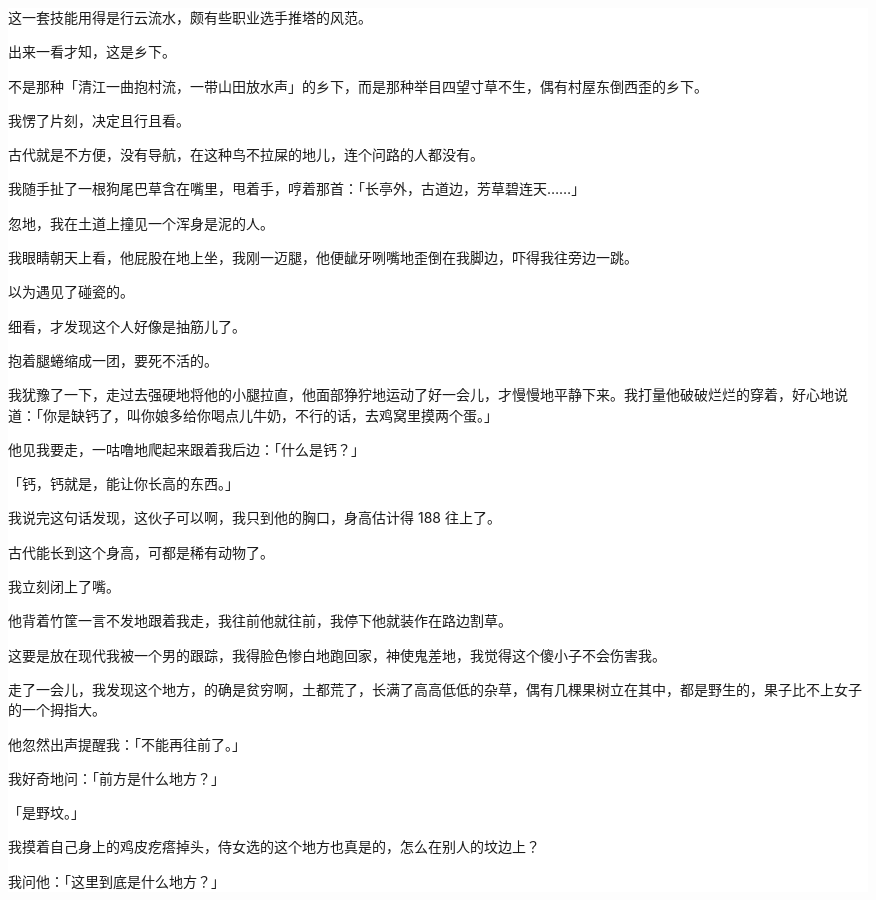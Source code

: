 这一套技能用得是行云流水，颇有些职业选手推塔的风范。


出来一看才知，这是乡下。


不是那种「清江一曲抱村流，一带山田放水声」的乡下，而是那种举目四望寸草不生，偶有村屋东倒西歪的乡下。


我愣了片刻，决定且行且看。


古代就是不方便，没有导航，在这种鸟不拉屎的地儿，连个问路的人都没有。


我随手扯了一根狗尾巴草含在嘴里，甩着手，哼着那首：「长亭外，古道边，芳草碧连天……」


忽地，我在土道上撞见一个浑身是泥的人。


我眼睛朝天上看，他屁股在地上坐，我刚一迈腿，他便龇牙咧嘴地歪倒在我脚边，吓得我往旁边一跳。


以为遇见了碰瓷的。


细看，才发现这个人好像是抽筋儿了。


抱着腿蜷缩成一团，要死不活的。


我犹豫了一下，走过去强硬地将他的小腿拉直，他面部狰狞地运动了好一会儿，才慢慢地平静下来。我打量他破破烂烂的穿着，好心地说道：「你是缺钙了，叫你娘多给你喝点儿牛奶，不行的话，去鸡窝里摸两个蛋。」


他见我要走，一咕噜地爬起来跟着我后边：「什么是钙？」


「钙，钙就是，能让你长高的东西。」


我说完这句话发现，这伙子可以啊，我只到他的胸口，身高估计得 188 往上了。


古代能长到这个身高，可都是稀有动物了。


我立刻闭上了嘴。


他背着竹筐一言不发地跟着我走，我往前他就往前，我停下他就装作在路边割草。


这要是放在现代我被一个男的跟踪，我得脸色惨白地跑回家，神使鬼差地，我觉得这个傻小子不会伤害我。


走了一会儿，我发现这个地方，的确是贫穷啊，土都荒了，长满了高高低低的杂草，偶有几棵果树立在其中，都是野生的，果子比不上女子的一个拇指大。


他忽然出声提醒我：「不能再往前了。」


我好奇地问：「前方是什么地方？」


「是野坟。」


我摸着自己身上的鸡皮疙瘩掉头，侍女选的这个地方也真是的，怎么在别人的坟边上？


我问他：「这里到底是什么地方？」
